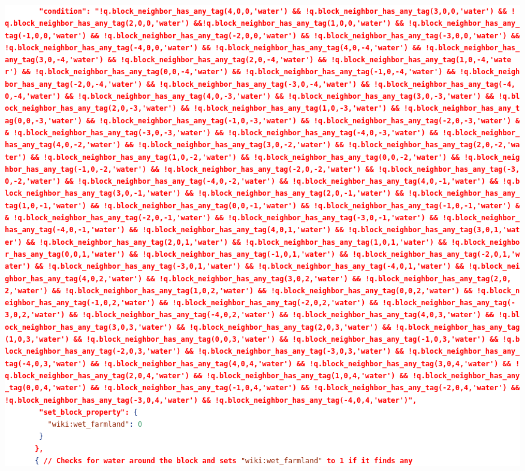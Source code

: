 ``` json
        "condition": "!q.block_neighbor_has_any_tag(4,0,0,'water') && !q.block_neighbor_has_any_tag(3,0,0,'water') && !q.block_neighbor_has_any_tag(2,0,0,'water') &&!q.block_neighbor_has_any_tag(1,0,0,'water') && !q.block_neighbor_has_any_tag(-1,0,0,'water') && !q.block_neighbor_has_any_tag(-2,0,0,'water') && !q.block_neighbor_has_any_tag(-3,0,0,'water') && !q.block_neighbor_has_any_tag(-4,0,0,'water') && !q.block_neighbor_has_any_tag(4,0,-4,'water') && !q.block_neighbor_has_any_tag(3,0,-4,'water') && !q.block_neighbor_has_any_tag(2,0,-4,'water') && !q.block_neighbor_has_any_tag(1,0,-4,'water') && !q.block_neighbor_has_any_tag(0,0,-4,'water') && !q.block_neighbor_has_any_tag(-1,0,-4,'water') && !q.block_neighbor_has_any_tag(-2,0,-4,'water') && !q.block_neighbor_has_any_tag(-3,0,-4,'water') && !q.block_neighbor_has_any_tag(-4,0,-4,'water') && !q.block_neighbor_has_any_tag(4,0,-3,'water') && !q.block_neighbor_has_any_tag(3,0,-3,'water') && !q.block_neighbor_has_any_tag(2,0,-3,'water') && !q.block_neighbor_has_any_tag(1,0,-3,'water') && !q.block_neighbor_has_any_tag(0,0,-3,'water') && !q.block_neighbor_has_any_tag(-1,0,-3,'water') && !q.block_neighbor_has_any_tag(-2,0,-3,'water') && !q.block_neighbor_has_any_tag(-3,0,-3,'water') && !q.block_neighbor_has_any_tag(-4,0,-3,'water') && !q.block_neighbor_has_any_tag(4,0,-2,'water') && !q.block_neighbor_has_any_tag(3,0,-2,'water') && !q.block_neighbor_has_any_tag(2,0,-2,'water') && !q.block_neighbor_has_any_tag(1,0,-2,'water') && !q.block_neighbor_has_any_tag(0,0,-2,'water') && !q.block_neighbor_has_any_tag(-1,0,-2,'water') && !q.block_neighbor_has_any_tag(-2,0,-2,'water') && !q.block_neighbor_has_any_tag(-3,0,-2,'water') && !q.block_neighbor_has_any_tag(-4,0,-2,'water') && !q.block_neighbor_has_any_tag(4,0,-1,'water') && !q.block_neighbor_has_any_tag(3,0,-1,'water') && !q.block_neighbor_has_any_tag(2,0,-1,'water') && !q.block_neighbor_has_any_tag(1,0,-1,'water') && !q.block_neighbor_has_any_tag(0,0,-1,'water') && !q.block_neighbor_has_any_tag(-1,0,-1,'water') && !q.block_neighbor_has_any_tag(-2,0,-1,'water') && !q.block_neighbor_has_any_tag(-3,0,-1,'water') && !q.block_neighbor_has_any_tag(-4,0,-1,'water') && !q.block_neighbor_has_any_tag(4,0,1,'water') && !q.block_neighbor_has_any_tag(3,0,1,'water') && !q.block_neighbor_has_any_tag(2,0,1,'water') && !q.block_neighbor_has_any_tag(1,0,1,'water') && !q.block_neighbor_has_any_tag(0,0,1,'water') && !q.block_neighbor_has_any_tag(-1,0,1,'water') && !q.block_neighbor_has_any_tag(-2,0,1,'water') && !q.block_neighbor_has_any_tag(-3,0,1,'water') && !q.block_neighbor_has_any_tag(-4,0,1,'water') && !q.block_neighbor_has_any_tag(4,0,2,'water') && !q.block_neighbor_has_any_tag(3,0,2,'water') && !q.block_neighbor_has_any_tag(2,0,2,'water') && !q.block_neighbor_has_any_tag(1,0,2,'water') && !q.block_neighbor_has_any_tag(0,0,2,'water') && !q.block_neighbor_has_any_tag(-1,0,2,'water') && !q.block_neighbor_has_any_tag(-2,0,2,'water') && !q.block_neighbor_has_any_tag(-3,0,2,'water') && !q.block_neighbor_has_any_tag(-4,0,2,'water') && !q.block_neighbor_has_any_tag(4,0,3,'water') && !q.block_neighbor_has_any_tag(3,0,3,'water') && !q.block_neighbor_has_any_tag(2,0,3,'water') && !q.block_neighbor_has_any_tag(1,0,3,'water') && !q.block_neighbor_has_any_tag(0,0,3,'water') && !q.block_neighbor_has_any_tag(-1,0,3,'water') && !q.block_neighbor_has_any_tag(-2,0,3,'water') && !q.block_neighbor_has_any_tag(-3,0,3,'water') && !q.block_neighbor_has_any_tag(-4,0,3,'water') && !q.block_neighbor_has_any_tag(4,0,4,'water') && !q.block_neighbor_has_any_tag(3,0,4,'water') && !q.block_neighbor_has_any_tag(2,0,4,'water') && !q.block_neighbor_has_any_tag(1,0,4,'water') && !q.block_neighbor_has_any_tag(0,0,4,'water') && !q.block_neighbor_has_any_tag(-1,0,4,'water') && !q.block_neighbor_has_any_tag(-2,0,4,'water') && !q.block_neighbor_has_any_tag(-3,0,4,'water') && !q.block_neighbor_has_any_tag(-4,0,4,'water')",
        "set_block_property": {
          "wiki:wet_farmland": 0
        }
       },
       { // Checks for water around the block and sets "wiki:wet_farmland" to 1 if it finds any
```